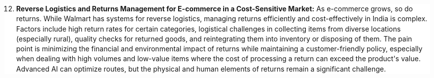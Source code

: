 12. **Reverse Logistics and Returns Management for E-commerce in a Cost-Sensitive Market:** As e-commerce grows, so do returns. While Walmart has systems for reverse logistics, managing returns efficiently and cost-effectively in India is complex. Factors include high return rates for certain categories, logistical challenges in collecting items from diverse locations (especially rural), quality checks for returned goods, and reintegrating them into inventory or disposing of them. The pain point is minimizing the financial and environmental impact of returns while maintaining a customer-friendly policy, especially when dealing with high volumes and low-value items where the cost of processing a return can exceed the product's value. Advanced AI can optimize routes, but the physical and human elements of returns remain a significant challenge.



